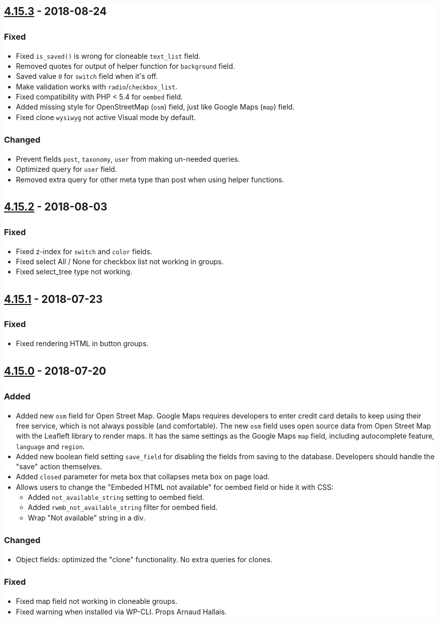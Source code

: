 ## [4.15.3] - 2018-08-24

### Fixed
- Fixed `is_saved()` is wrong for cloneable `text_list` field.
- Removed quotes for output of helper function for `background` field.
- Saved value `0` for `switch` field when it's off.
- Make validation works with `radio`/`checkbox_list`.
- Fixed compatibility with PHP < 5.4 for `oembed` field.
- Added missing style for OpenStreetMap (`osm`) field, just like Google Maps (`map`) field.
- Fixed clone `wysiwyg` not active Visual mode by default.

### Changed
- Prevent fields `post`, `taxonomy`, `user` from making un-needed queries.
- Optimized query for `user` field.
- Removed extra query for other meta type than post when using helper functions.

## [4.15.2] - 2018-08-03
### Fixed
- Fixed z-index for `switch` and `color` fields.
- Fixed select All / None for checkbox list not working in groups.
- Fixed select_tree type not working.

## [4.15.1] - 2018-07-23
### Fixed
- Fixed rendering HTML in button groups.

## [4.15.0] - 2018-07-20
### Added
- Added new `osm` field for Open Street Map. Google Maps requires developers to enter credit card details to keep using their free service, which is not always possible (and comfortable). The new `osm` field uses open source data from Open Street Map with the Leafleft library to render maps. It has the same settings as the Google Maps `map` field, including autocomplete feature, `language` and `region`.
- Added new boolean field setting `save_field` for disabling the fields from saving to the database. Developers should handle the "save" action themselves.
- Added `closed` parameter for meta box that collapses meta box on page load.
- Allows users to change the "Embeded HTML not available" for oembed field or hide it with CSS:
    - Added `not_available_string` setting to oembed field.
    - Added `rwmb_not_available_string` filter for oembed field.
    - Wrap "Not available" string in a div.

### Changed
- Object fields: optimized the "clone" functionality. No extra queries for clones.

### Fixed
- Fixed map field not working in cloneable groups.
- Fixed warning when installed via WP-CLI. Props Arnaud Hallais.


[4.16.1]: https://github.com/rilwis/meta-box/compare/4.16.0...4.16.1
[4.16.0]: https://github.com/rilwis/meta-box/compare/4.15.9...4.16.0
[4.15.9]: https://github.com/rilwis/meta-box/compare/4.15.8...4.15.9
[4.15.8]: https://github.com/rilwis/meta-box/compare/4.15.7...4.15.8
[4.15.7]: https://github.com/rilwis/meta-box/compare/4.15.6...4.15.7
[4.15.6]: https://github.com/rilwis/meta-box/compare/4.15.5...4.15.6
[4.15.5]: https://github.com/rilwis/meta-box/compare/4.15.4...4.15.5
[4.15.4]: https://github.com/rilwis/meta-box/compare/4.15.3...4.15.4
[4.15.3]: https://github.com/rilwis/meta-box/compare/4.15.2...4.15.3
[4.15.2]: https://github.com/rilwis/meta-box/compare/4.15.1...4.15.2
[4.15.1]: https://github.com/rilwis/meta-box/compare/4.15.0...4.15.1
[4.15.0]: https://github.com/rilwis/meta-box/compare/4.14.11...4.15.0
[4.14.11]: https://github.com/rilwis/meta-box/compare/4.14.10...4.14.11
[4.14.10]: https://github.com/rilwis/meta-box/compare/4.14.9...4.14.10
[4.14.9]: https://github.com/rilwis/meta-box/compare/4.14.8...4.14.9
[4.14.8]: https://github.com/rilwis/meta-box/compare/4.14.7...4.14.8
[4.14.7]: https://github.com/rilwis/meta-box/compare/4.14.6...4.14.7
[4.14.6]: https://github.com/rilwis/meta-box/compare/4.14.5...4.14.6
[4.14.5]: https://github.com/rilwis/meta-box/compare/4.14.4...4.14.5
[4.14.4]: https://github.com/rilwis/meta-box/compare/4.14.3...4.14.4
[4.14.3]: https://github.com/rilwis/meta-box/compare/4.14.2...4.14.3
[4.14.2]: https://github.com/rilwis/meta-box/compare/4.14.1...4.14.2
[4.14.1]: https://github.com/rilwis/meta-box/compare/4.14.0...4.14.1
[4.14.0]: https://github.com/rilwis/meta-box/compare/4.13.4...4.14.0
[4.13.4]: https://github.com/rilwis/meta-box/compare/4.13.3...4.13.4
[4.13.3]: https://github.com/rilwis/meta-box/compare/4.13.2...4.13.3
[4.13.2]: https://github.com/rilwis/meta-box/compare/4.13.1...4.13.2
[4.13.1]: https://github.com/rilwis/meta-box/compare/4.13.0...4.13.1
[4.13.0]: https://github.com/rilwis/meta-box/compare/4.12.6...4.13.0
[4.12.6]: https://github.com/rilwis/meta-box/compare/4.12.5...4.12.6
[4.12.5]: https://github.com/rilwis/meta-box/compare/4.12.4...4.12.5
[4.12.4]: https://github.com/rilwis/meta-box/compare/4.12.3...4.12.4
[4.12.3]: https://github.com/rilwis/meta-box/compare/4.12.2...4.12.3
[4.12.2]: https://github.com/rilwis/meta-box/compare/4.12.1...4.12.2
[4.12.1]: https://github.com/rilwis/meta-box/compare/4.12...4.12.1
[4.12]: https://github.com/rilwis/meta-box/compare/4.11.3...4.12
[4.11.3]: https://github.com/rilwis/meta-box/compare/4.11.2...4.11.3
[4.11.2]: https://github.com/rilwis/meta-box/compare/4.11.1...4.11.2
[4.11.1]: https://github.com/rilwis/meta-box/compare/4.11...4.11.1
[4.11]: https://github.com/rilwis/meta-box/compare/4.10.4...4.11
[4.10.4]: https://github.com/rilwis/meta-box/compare/4.10.3...4.10.4
[4.10.3]: https://github.com/rilwis/meta-box/compare/4.10.2...4.10.3
[4.10.2]: https://github.com/rilwis/meta-box/compare/4.10.1...4.10.2
[4.10.1]: https://github.com/rilwis/meta-box/compare/4.10...4.10.1
[4.10]: https://github.com/rilwis/meta-box/compare/4.9.6...4.10
[4.9.6]: https://github.com/rilwis/meta-box/compare/4.9.5...4.9.6
[4.9.5]: https://github.com/rilwis/meta-box/compare/4.9.4...4.9.5
[4.9.4]: https://github.com/rilwis/meta-box/compare/4.9.3...4.9.4
[4.9.3]: https://github.com/rilwis/meta-box/compare/4.9.2...4.9.3
[4.9.2]: https://github.com/rilwis/meta-box/compare/4.9.1...4.9.2
[4.9.1]: https://github.com/rilwis/meta-box/compare/4.9...4.9.1
[4.9]: https://github.com/rilwis/meta-box/compare/4.8.7...4.9
[4.8.7]: https://github.com/rilwis/meta-box/compare/4.8.6...4.8.7
[4.8.6]: https://github.com/rilwis/meta-box/compare/4.8.5...4.8.6
[4.8.5]: https://github.com/rilwis/meta-box/compare/4.8.4...4.8.5
[4.8.4]: https://github.com/rilwis/meta-box/compare/4.8.3...4.8.4
[4.8.3]: https://github.com/rilwis/meta-box/compare/4.8.2...4.8.3
[4.8.2]: https://github.com/rilwis/meta-box/compare/4.8.1...4.8.2
[4.8.1]: https://github.com/rilwis/meta-box/compare/4.8.0...4.8.1
[4.8.0]: https://github.com/rilwis/meta-box/compare/4.7.3...4.8.0
[4.7.3]: https://github.com/rilwis/meta-box/compare/4.7.2...4.7.3
[4.7.2]: https://github.com/rilwis/meta-box/compare/4.7.1...4.7.2
[4.7.1]: https://github.com/rilwis/meta-box/compare/4.7...4.7.1
[4.7]: https://github.com/rilwis/meta-box/compare/4.6...4.7
[4.6]: https://github.com/rilwis/meta-box/compare/4.5.7...4.6
[4.6]: https://github.com/rilwis/meta-box/compare/4.5.7...4.6
[4.5.7]: https://github.com/rilwis/meta-box/compare/4.5.6...4.5.7
[4.5.6]: https://github.com/rilwis/meta-box/compare/4.5.5...4.5.6
[4.5.5]: https://github.com/rilwis/meta-box/compare/4.5.4...4.5.5
[4.5.4]: https://github.com/rilwis/meta-box/compare/4.5.3...4.5.4
[4.5.3]: https://github.com/rilwis/meta-box/compare/4.5.2...4.5.3
[4.5.2]: https://github.com/rilwis/meta-box/compare/4.5.1...4.5.2
[4.5.1]: https://github.com/rilwis/meta-box/compare/4.5...4.5.1
[4.5]: https://github.com/rilwis/meta-box/compare/4.4.3...4.5
[4.4.3]: https://github.com/rilwis/meta-box/compare/4.4.2...4.4.3
[4.4.2]: https://github.com/rilwis/meta-box/compare/4.4.1...4.4.2
[4.4.1]: https://github.com/rilwis/meta-box/compare/4.4.0...4.4.1
[4.4.0]: https://github.com/rilwis/meta-box/compare/4.3.11...4.4.0
[4.3.11]: https://github.com/rilwis/meta-box/compare/4.3.10...4.3.11
[4.3.10]: https://github.com/rilwis/meta-box/compare/4.3.9...4.3.10
[4.3.9]: https://github.com/rilwis/meta-box/compare/4.3.8...4.3.9
[4.3.8]: https://github.com/rilwis/meta-box/compare/4.3.7...4.3.8
[4.3.7]: https://github.com/rilwis/meta-box/compare/4.3.6...4.3.7
[4.3.6]: https://github.com/rilwis/meta-box/compare/4.3.5...4.3.6
[4.3.5]: https://github.com/rilwis/meta-box/compare/4.3.4...4.3.5
[4.3.4]: https://github.com/rilwis/meta-box/compare/4.3.3...4.3.4
[4.3.3]: https://github.com/rilwis/meta-box/compare/4.3.2...4.3.3
[4.3.2]: https://github.com/rilwis/meta-box/compare/4.3.1...4.3.2
[4.3.1]: https://github.com/rilwis/meta-box/compare/4.3...4.3.1
[4.3]: https://github.com/rilwis/meta-box/compare/4.2.4...4.3
[4.2.4]: https://github.com/rilwis/meta-box/compare/4.2.3...4.2.4
[4.2.3]: https://github.com/rilwis/meta-box/compare/4.2.2...4.2.3
[4.2.2]: https://github.com/rilwis/meta-box/compare/4.2.1...4.2.2
[4.2.1]: https://github.com/rilwis/meta-box/compare/4.2...4.2.1
[4.2]: https://github.com/rilwis/meta-box/compare/4.1.11...4.2
[4.1.11]: https://github.com/rilwis/meta-box/compare/4.1.10...4.1.11